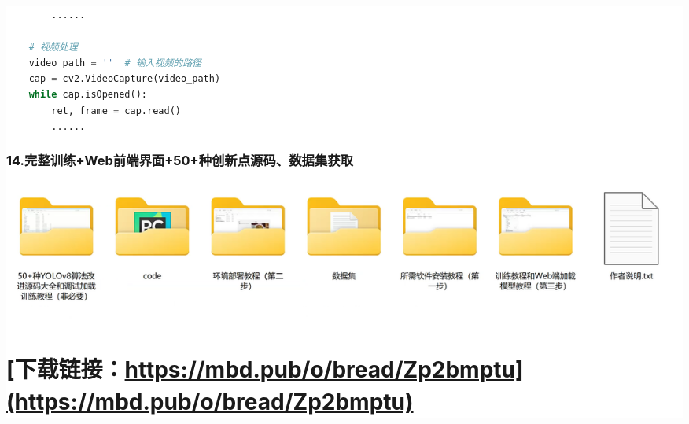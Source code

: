 ```python
        ......

    # 视频处理
    video_path = ''  # 输入视频的路径
    cap = cv2.VideoCapture(video_path)
    while cap.isOpened():
        ret, frame = cap.read()
        ......
```


### 14.完整训练+Web前端界面+50+种创新点源码、数据集获取

![19.png](19.png)


# [下载链接：https://mbd.pub/o/bread/Zp2bmptu](https://mbd.pub/o/bread/Zp2bmptu)